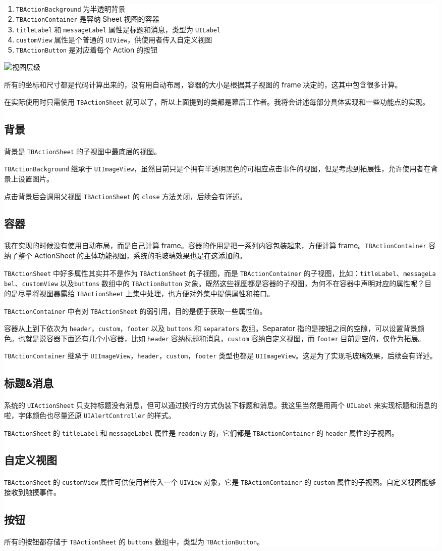 1. `TBActionBackground` 为半透明背景
2. `TBActionContainer` 是容纳 Sheet 视图的容器
3. `titleLabel` 和 `messageLabel` 属性是标题和消息，类型为 `UILabel`
4. `customView` 属性是个普通的 `UIView`，供使用者传入自定义视图
5. `TBActionButton` 是对应着每个 Action 的按钮

![视图层级](http://7ni3rk.com1.z0.glb.clouddn.com/TBActionSheet/overview.jpg)

所有的坐标和尺寸都是代码计算出来的，没有用自动布局，容器的大小是根据其子视图的 frame 决定的，这其中包含很多计算。

在实际使用时只需使用 `TBActionSheet` 就可以了，所以上面提到的类都是幕后工作者。我将会讲述每部分具体实现和一些功能点的实现。

## 背景

背景是 `TBActionSheet` 的子视图中最底层的视图。

`TBActionBackground` 继承于 `UIImageView`，虽然目前只是个拥有半透明黑色的可相应点击事件的视图，但是考虑到拓展性，允许使用者在背景上设置图片。

点击背景后会调用父视图 `TBActionSheet` 的 `close` 方法关闭，后续会有详述。

## 容器

我在实现的时候没有使用自动布局，而是自己计算 frame。容器的作用是把一系列内容包装起来，方便计算 frame。`TBActionContainer` 容纳了整个 ActionSheet 的主体功能视图，系统的毛玻璃效果也是在这添加的。

`TBActionSheet` 中好多属性其实并不是作为 `TBActionSheet` 的子视图，而是 `TBActionContainer` 的子视图，比如：`titleLabel`、`messageLabel`、`customView` 以及`buttons` 数组中的 `TBActionButton` 对象。既然这些视图都是容器的子视图，为何不在容器中声明对应的属性呢？目的是尽量将视图暴露给 `TBActionSheet` 上集中处理，也方便对外集中提供属性和接口。

`TBActionContainer` 中有对 `TBActionSheet` 的弱引用，目的是便于获取一些属性值。

容器从上到下依次为 `header`，`custom`，`footer` 以及 `buttons` 和 `separators` 数组。Separator 指的是按钮之间的空隙，可以设置背景颜色。也就是说容器下面还有几个小容器，比如 `header` 容纳标题和消息，`custom` 容纳自定义视图，而 `footer` 目前是空的，仅作为拓展。

`TBActionContainer` 继承于 `UIImageView`，`header`，`custom`，`footer` 类型也都是 `UIImageView`。这是为了实现毛玻璃效果，后续会有详述。

## 标题&消息

系统的 `UIActionSheet` 只支持标题没有消息，但可以通过换行的方式伪装下标题和消息。我这里当然是用两个 `UILabel` 来实现标题和消息的啦，字体颜色也尽量还原 `UIAlertController` 的样式。

`TBActionSheet` 的 `titleLabel` 和 `messageLabel` 属性是 `readonly` 的，它们都是 `TBActionContainer` 的 `header` 属性的子视图。

## 自定义视图

`TBActionSheet` 的 `customView` 属性可供使用者传入一个 `UIView` 对象，它是 `TBActionContainer` 的 `custom` 属性的子视图。自定义视图能够接收到触摸事件。

## 按钮

所有的按钮都存储于 `TBActionSheet` 的 `buttons` 数组中，类型为 `TBActionButton`。
